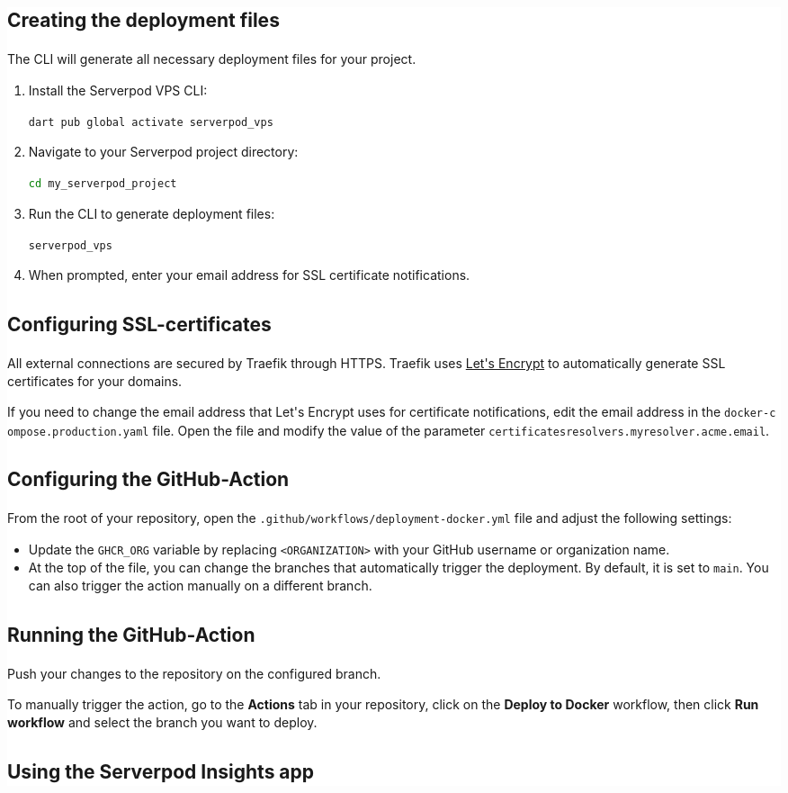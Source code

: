 ## Creating the deployment files

The CLI will generate all necessary deployment files for your project.

1. Install the Serverpod VPS CLI:

   ```bash
   dart pub global activate serverpod_vps
   ```

2. Navigate to your Serverpod project directory:

   ```bash
   cd my_serverpod_project
   ```

3. Run the CLI to generate deployment files:

   ```bash
   serverpod_vps
   ```

4. When prompted, enter your email address for SSL certificate notifications.

## Configuring SSL-certificates

All external connections are secured by Traefik through HTTPS. Traefik uses
[Let's Encrypt](https://letsencrypt.org/) to automatically generate SSL
certificates for your domains.

If you need to change the email address that Let's Encrypt uses for certificate
notifications, edit the email address in the `docker-compose.production.yaml`
file. Open the file and modify the value of the parameter
`certificatesresolvers.myresolver.acme.email`.

## Configuring the GitHub-Action

From the root of your repository, open the `.github/workflows/deployment-docker.yml` file and adjust the following settings:

- Update the `GHCR_ORG` variable by replacing `<ORGANIZATION>` with your GitHub username or organization name.
- At the top of the file, you can change the branches that automatically trigger the deployment. By default, it is set to `main`. You can also trigger the action manually on a different branch.

## Running the GitHub-Action

Push your changes to the repository on the configured branch.

To manually trigger the action, go to the **Actions** tab in your repository,
click on the **Deploy to Docker** workflow, then click **Run workflow** and
select the branch you want to deploy.

## Using the Serverpod Insights app
